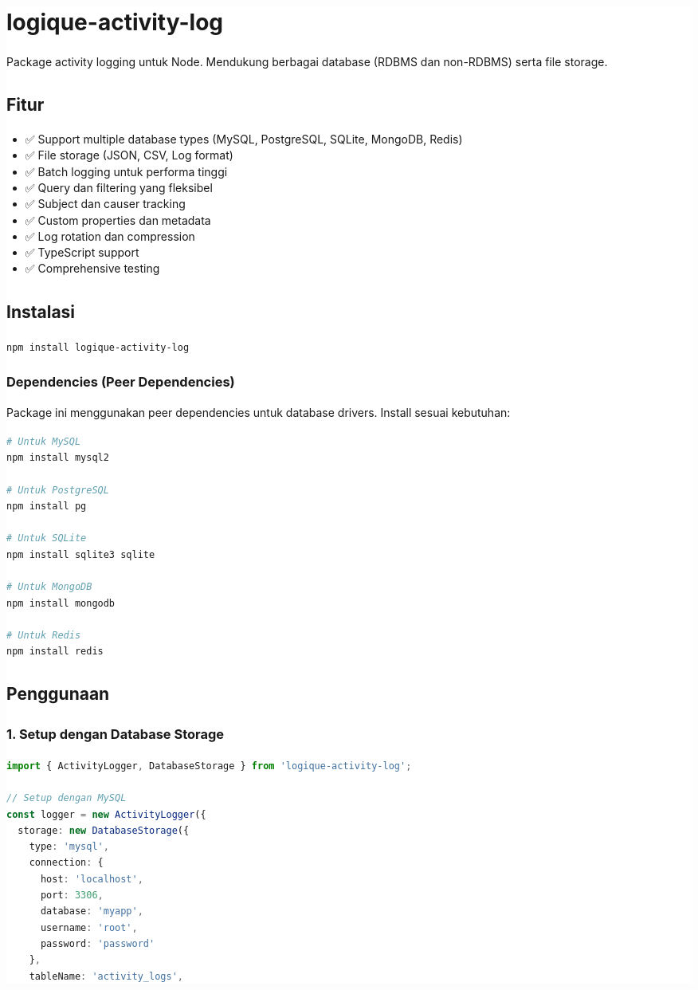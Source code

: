 # logique-activity-log

Package activity logging untuk Node. Mendukung berbagai database (RDBMS dan non-RDBMS) serta file storage.

## Fitur

- ✅ Support multiple database types (MySQL, PostgreSQL, SQLite, MongoDB, Redis)
- ✅ File storage (JSON, CSV, Log format)
- ✅ Batch logging untuk performa tinggi
- ✅ Query dan filtering yang fleksibel
- ✅ Subject dan causer tracking
- ✅ Custom properties dan metadata
- ✅ Log rotation dan compression
- ✅ TypeScript support
- ✅ Comprehensive testing

## Instalasi

```bash
npm install logique-activity-log
```

### Dependencies (Peer Dependencies)

Package ini menggunakan peer dependencies untuk database drivers. Install sesuai kebutuhan:

```bash
# Untuk MySQL
npm install mysql2

# Untuk PostgreSQL
npm install pg

# Untuk SQLite
npm install sqlite3 sqlite

# Untuk MongoDB
npm install mongodb

# Untuk Redis
npm install redis
```

## Penggunaan

### 1. Setup dengan Database Storage

```typescript
import { ActivityLogger, DatabaseStorage } from 'logique-activity-log';

// Setup dengan MySQL
const logger = new ActivityLogger({
  storage: new DatabaseStorage({
    type: 'mysql',
    connection: {
      host: 'localhost',
      port: 3306,
      database: 'myapp',
      username: 'root',
      password: 'password'
    },
    tableName: 'activity_logs',
```